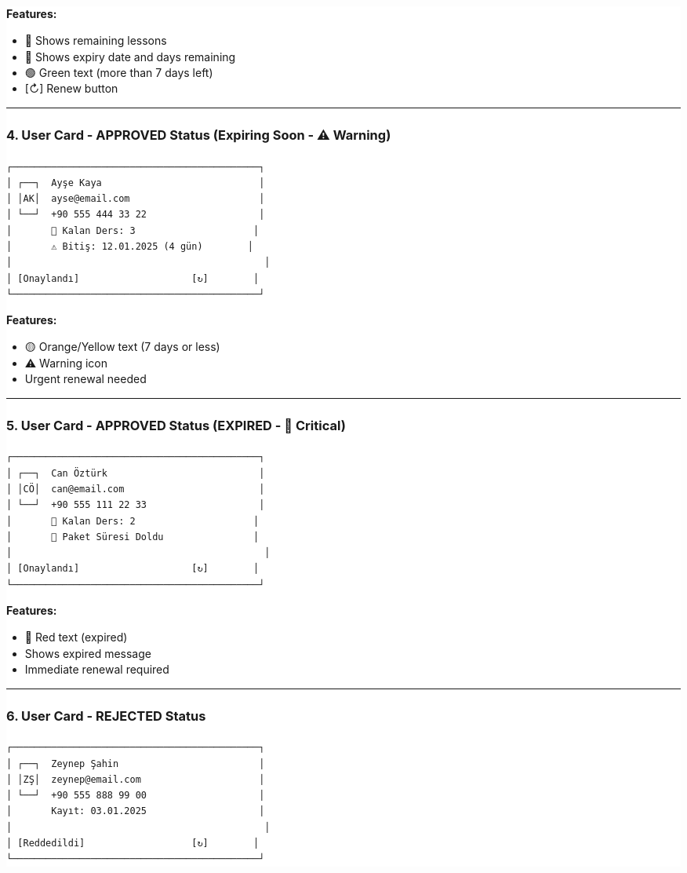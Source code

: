 **Features:**
- 🎫 Shows remaining lessons
- 📅 Shows expiry date and days remaining
- 🟢 Green text (more than 7 days left)
- [↻] Renew button

---

### 4. User Card - APPROVED Status (Expiring Soon - ⚠️ Warning)

```
┌────────────────────────────────────────────┐
│ ┌──┐  Ayşe Kaya                            │
│ │AK│  ayse@email.com                       │
│ └──┘  +90 555 444 33 22                    │
│       🎫 Kalan Ders: 3                     │
│       ⚠️ Bitiş: 12.01.2025 (4 gün)        │
│                                             │
│ [Onaylandı]                    [↻]        │
└────────────────────────────────────────────┘
```

**Features:**
- 🟡 Orange/Yellow text (7 days or less)
- ⚠️ Warning icon
- Urgent renewal needed

---

### 5. User Card - APPROVED Status (EXPIRED - 🔴 Critical)

```
┌────────────────────────────────────────────┐
│ ┌──┐  Can Öztürk                           │
│ │CÖ│  can@email.com                        │
│ └──┘  +90 555 111 22 33                    │
│       🎫 Kalan Ders: 2                     │
│       🔴 Paket Süresi Doldu                │
│                                             │
│ [Onaylandı]                    [↻]        │
└────────────────────────────────────────────┘
```

**Features:**
- 🔴 Red text (expired)
- Shows expired message
- Immediate renewal required

---

### 6. User Card - REJECTED Status

```
┌────────────────────────────────────────────┐
│ ┌──┐  Zeynep Şahin                         │
│ │ZŞ│  zeynep@email.com                     │
│ └──┘  +90 555 888 99 00                    │
│       Kayıt: 03.01.2025                    │
│                                             │
│ [Reddedildi]                   [↻]        │
└────────────────────────────────────────────┘
```
